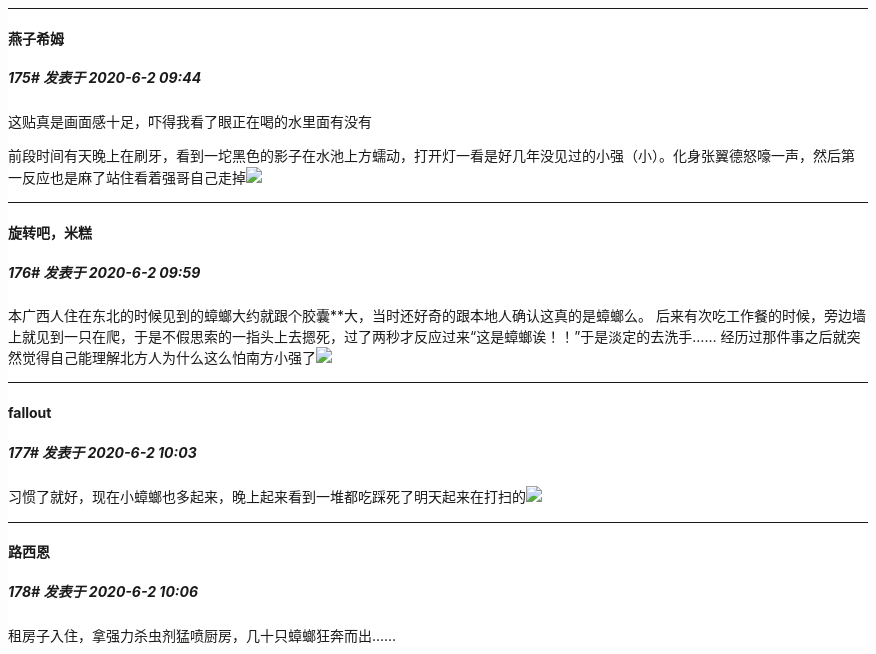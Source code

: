 





-----

####  燕子希姆  
##### 175#       发表于 2020-6-2 09:44




这贴真是画面感十足，吓得我看了眼正在喝的水里面有没有


前段时间有天晚上在刷牙，看到一坨黑色的影子在水池上方蠕动，打开灯一看是好几年没见过的小强（小）。化身张翼德怒嚎一声，然后第一反应也是麻了站住看着强哥自己走掉<img src="https://static.saraba1st.com/image/smiley/face2017/013.png" referrerpolicy="no-referrer">







-----

####  旋转吧，米糕  
##### 176#       发表于 2020-6-2 09:59




本广西人住在东北的时候见到的蟑螂大约就跟个胶囊**大，当时还好奇的跟本地人确认这真的是蟑螂么。
后来有次吃工作餐的时候，旁边墙上就见到一只在爬，于是不假思索的一指头上去摁死，过了两秒才反应过来“这是蟑螂诶！！”于是淡定的去洗手……
经历过那件事之后就突然觉得自己能理解北方人为什么这么怕南方小强了<img src="https://static.saraba1st.com/image/smiley/face2017/020.png" referrerpolicy="no-referrer">







-----

####  fallout  
##### 177#       发表于 2020-6-2 10:03




习惯了就好，现在小蟑螂也多起来，晚上起来看到一堆都吃踩死了明天起来在打扫的<img src="https://static.saraba1st.com/image/smiley/face2017/053.png" referrerpolicy="no-referrer">







-----

####  路西恩  
##### 178#       发表于 2020-6-2 10:06




租房子入住，拿强力杀虫剂猛喷厨房，几十只蟑螂狂奔而出……
